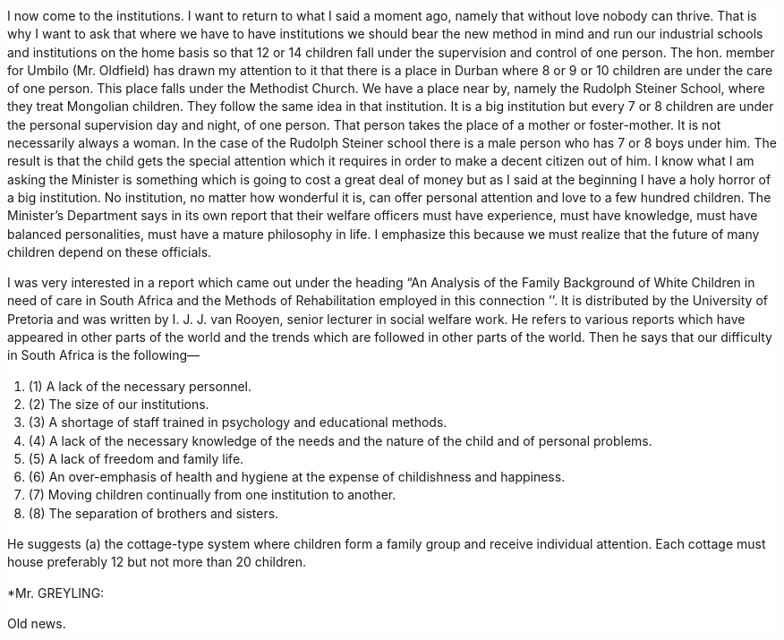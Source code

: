 <p>I now come to the institutions. I want to return to what I said a moment ago, namely that without love nobody can thrive. That is why I want to ask that where we have to have institutions we should bear the new method in mind and run our industrial schools and institutions on the home basis so that 12 or 14 children fall under the supervision and control of one person. The hon. member for Umbilo (Mr. Oldfield) has drawn my attention to it that there is a place in Durban where 8 or 9 or 10 children are under the care of one person. This place falls under the Methodist Church. We have a place near by, namely the Rudolph Steiner School, where they treat Mongolian children. They follow the same idea in that institution. It is a big institution but every 7 or 8 children are under the personal supervision day and night, of one person. That person takes the place of a mother or foster-mother. It is not necessarily always a woman. In the case of the Rudolph Steiner school there is a male person who has 7 or 8 boys under him. The result is that the child gets the special attention which it requires in order to make a decent citizen out of him. I know what I am asking the Minister is something which is going to cost a great deal of money but as I said at the beginning I have a holy horror of a big institution. No institution, no matter how wonderful it is, can offer personal attention and love to a few hundred children. The Minister&#x2019;s Department says in its own report that their welfare officers must have experience, must have knowledge, must have balanced personalities, must have a mature philosophy in life. I emphasize this because we must realize that the future of many children depend on these officials.</p>

<p>I was very interested in a report which came out under the heading &#x201C;An Analysis of the <span class="col_6001_6002" refersTo="page_0333"/>Family Background of White Children in need of care in South Africa and the Methods of Rehabilitation employed in this connection &#x2019;&#x2019;. It is distributed by the University of Pretoria and was written by I. J. J. van Rooyen, senior lecturer in social welfare work. He refers to various reports which have appeared in other parts of the world and the trends which are followed in other parts of the world. Then he says that our difficulty in South Africa is the following&#x2014;</p>

<ol>

<li>(1) A lack of the necessary personnel.</li>

<li>(2) The size of our institutions.</li>

<li>(3) A shortage of staff trained in psychology and educational methods.</li>

<li>(4) A lack of the necessary knowledge of the needs and the nature of the child and of personal problems.</li>

<li>(5) A lack of freedom and family life.</li>

<li>(6) An over-emphasis of health and hygiene at the expense of childishness and happiness.</li>

<li>(7) Moving children continually from one institution to another.</li>

<li>(8) The separation of brothers and sisters.</li>

</ol>

<p>He suggests (a) the cottage-type system where children form a family group and receive individual attention. Each cottage must house preferably 12 but not more than 20 children.</p>

</speech>

<speech by="#greyling">

<from>*Mr. <person refersTo="hansard_za">GREYLING</person>:</from>

<p>Old news.</p>
